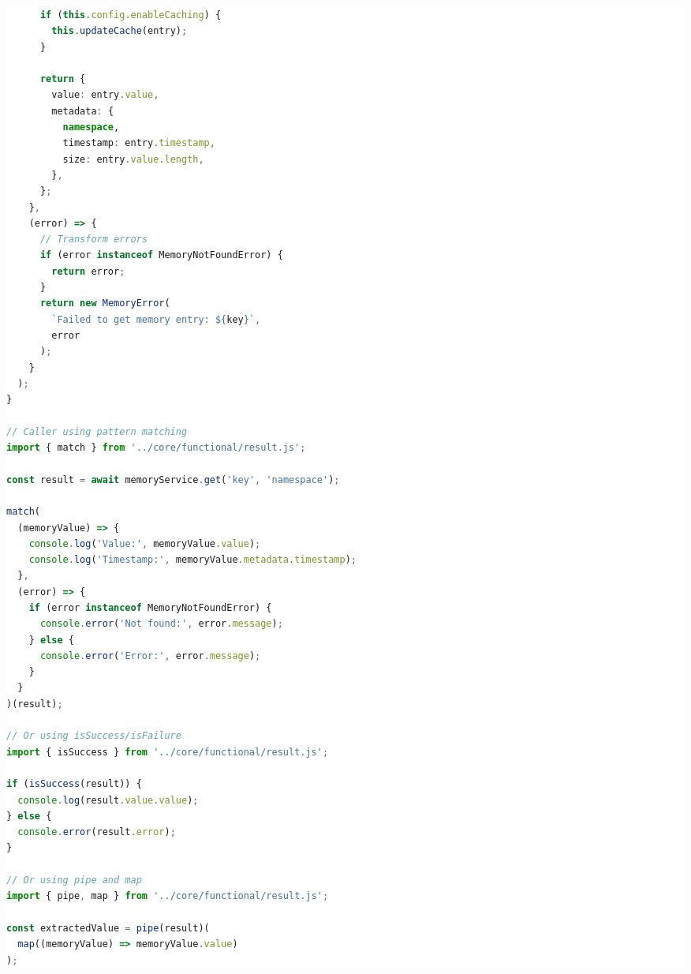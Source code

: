 ```typescript
      if (this.config.enableCaching) {
        this.updateCache(entry);
      }

      return {
        value: entry.value,
        metadata: {
          namespace,
          timestamp: entry.timestamp,
          size: entry.value.length,
        },
      };
    },
    (error) => {
      // Transform errors
      if (error instanceof MemoryNotFoundError) {
        return error;
      }
      return new MemoryError(
        `Failed to get memory entry: ${key}`,
        error
      );
    }
  );
}

// Caller using pattern matching
import { match } from '../core/functional/result.js';

const result = await memoryService.get('key', 'namespace');

match(
  (memoryValue) => {
    console.log('Value:', memoryValue.value);
    console.log('Timestamp:', memoryValue.metadata.timestamp);
  },
  (error) => {
    if (error instanceof MemoryNotFoundError) {
      console.error('Not found:', error.message);
    } else {
      console.error('Error:', error.message);
    }
  }
)(result);

// Or using isSuccess/isFailure
import { isSuccess } from '../core/functional/result.js';

if (isSuccess(result)) {
  console.log(result.value.value);
} else {
  console.error(result.error);
}

// Or using pipe and map
import { pipe, map } from '../core/functional/result.js';

const extractedValue = pipe(result)(
  map((memoryValue) => memoryValue.value)
);
```
